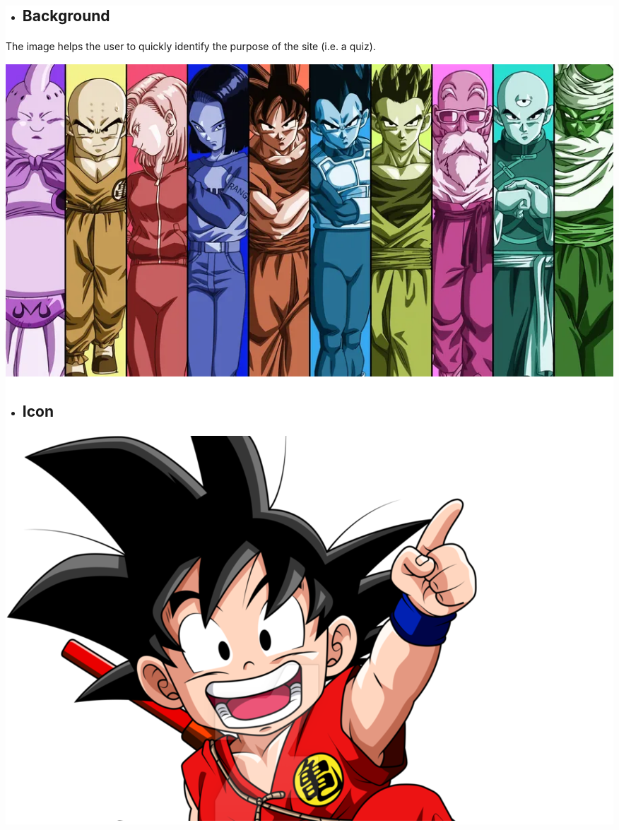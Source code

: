 
- ## Background
The image helps the user to quickly identify the purpose of the site (i.e. a quiz).

  ![Background](./assets/img/Backround.jpg)

  
- ## Icon

![Icon](./assets/img/kindpng_4228532.png)

